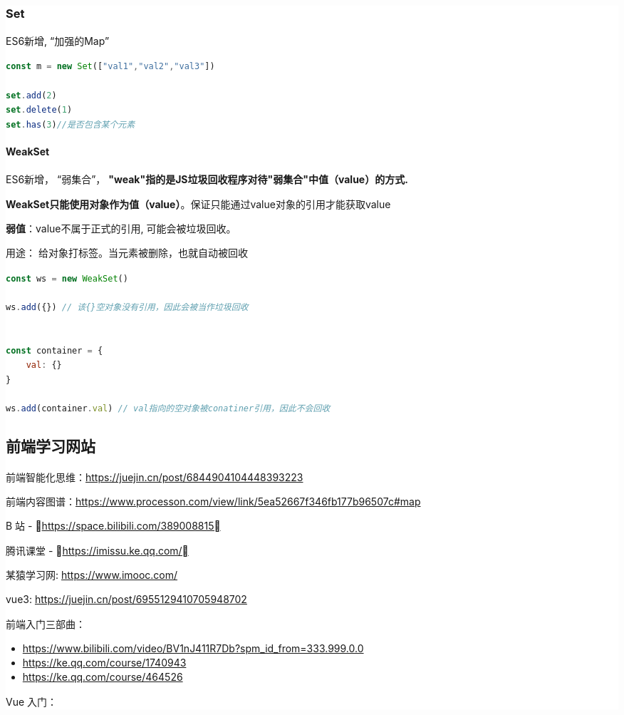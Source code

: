 
### Set
ES6新增,  “加强的Map”

```js
const m = new Set(["val1","val2","val3"])

set.add(2)
set.delete(1)
set.has(3)//是否包含某个元素
```


#### WeakSet
ES6新增， “弱集合”， **"weak"指的是JS垃圾回收程序对待"弱集合"中值（value）的方式.** 

**WeakSet只能使用对象作为值（value）**。保证只能通过value对象的引用才能获取value

**弱值**：value不属于正式的引用, 可能会被垃圾回收。

用途： 给对象打标签。当元素被删除，也就自动被回收

```js
const ws = new WeakSet()

ws.add({}) // 该{}空对象没有引用，因此会被当作垃圾回收


const container = {
	val: {}
}

ws.add(container.val) // val指向的空对象被conatiner引用，因此不会回收

```


## 前端学习网站

前端智能化思维：https://juejin.cn/post/6844904104448393223

前端内容图谱：https://www.processon.com/view/link/5ea52667f346fb177b96507c#map

B 站 - https://space.bilibili.com/389008815

腾讯课堂 - https://imissu.ke.qq.com/

某猿学习网: https://www.imooc.com/

vue3: https://juejin.cn/post/6955129410705948702

前端入门三部曲：

- https://www.bilibili.com/video/BV1nJ411R7Db?spm_id_from=333.999.0.0
- https://ke.qq.com/course/1740943
- https://ke.qq.com/course/464526

Vue 入门：
